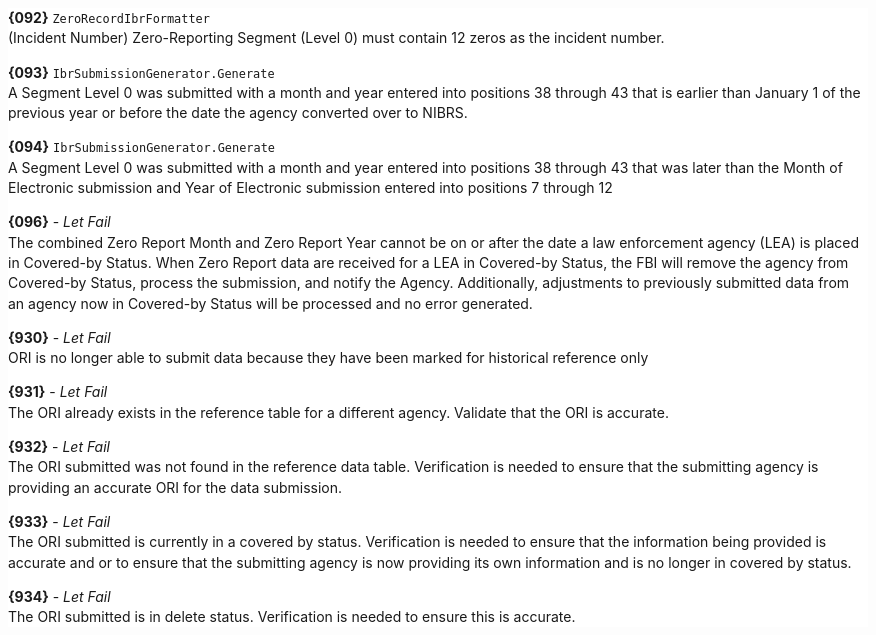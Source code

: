 __{092}__ `ZeroRecordIbrFormatter`  
(Incident Number) Zero-Reporting Segment (Level
0) must contain 12 zeros as the incident number.

__{093}__ `IbrSubmissionGenerator.Generate`  
A Segment Level 0 was submitted with a month
and year entered into positions 38 through 43 that
is earlier than January 1 of the previous year or
before the date the agency converted over to
NIBRS.

__{094}__ `IbrSubmissionGenerator.Generate`  
A Segment Level 0 was submitted with a month
and year entered into positions 38 through 43 that
was later than the Month of Electronic submission
and Year of Electronic submission entered into
positions 7 through 12

__{096}__ - *Let Fail*  
The combined Zero Report Month and Zero Report
Year cannot be on or after the date a law
enforcement agency (LEA) is placed in Covered-by
Status. When Zero Report data are received for a
LEA in Covered-by Status, the FBI will remove the
agency from Covered-by Status, process the
submission, and notify the Agency. Additionally,
adjustments to previously submitted data from an
agency now in Covered-by Status will be
processed and no error generated.

__{930}__ - *Let Fail*  
ORI is no longer able to submit data because they
have been marked for historical reference only

__{931}__ - *Let Fail*  
The ORI already exists in the reference table for a
different agency. Validate that the ORI is accurate.

__{932}__ - *Let Fail*  
The ORI submitted was not found in the reference
data table. Verification is needed to ensure that
the submitting agency is providing an accurate ORI
for the data submission.

__{933}__ - *Let Fail*  
The ORI submitted is currently in a covered by
status. Verification is needed to ensure that the
information being provided is accurate and or to
ensure that the submitting agency is now providing
its own information and is no longer in covered by
status.

__{934}__ - *Let Fail*  
The ORI submitted is in delete status. Verification
is needed to ensure this is accurate.
